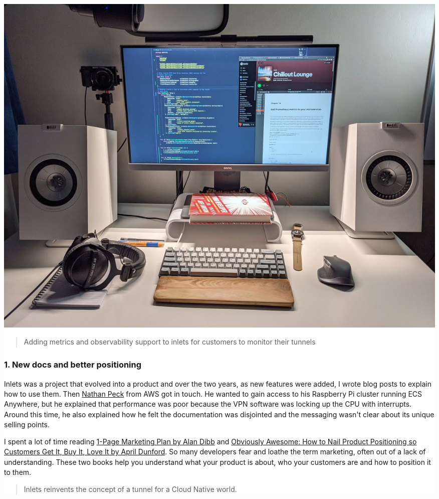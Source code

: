 ![Adding metrics support to inlets](/images/2021-highlights/background.jpg)
> Adding metrics and observability support to inlets for customers to monitor their tunnels 

### 1. New docs and better positioning

Inlets was a project that evolved into a product and over the two years, as new features were added, I wrote blog posts to explain how to use them. Then [Nathan Peck](https://twitter.com/nathankpeck/) from AWS got in touch. He wanted to gain access to his Raspberry Pi cluster running ECS Anywhere, but he explained that performance was poor because the VPN software was locking up the CPU with interrupts. Around this time, he also explained how he felt the documentation was disjointed and the messaging wasn't clear about its unique selling points.

I spent a lot of time reading [1-Page Marketing Plan by Alan Dibb](https://amzn.to/3zrgfwB) and [Obviously Awesome: How to Nail Product Positioning so Customers Get It, Buy It, Love It by April Dunford](https://amzn.to/32NIDN8). So many developers fear and loathe the term marketing, often out of a lack of understanding. These two books help you understand what your product is about, who your customers are and how to position it to them.

> Inlets reinvents the concept of a tunnel for a Cloud Native world.
